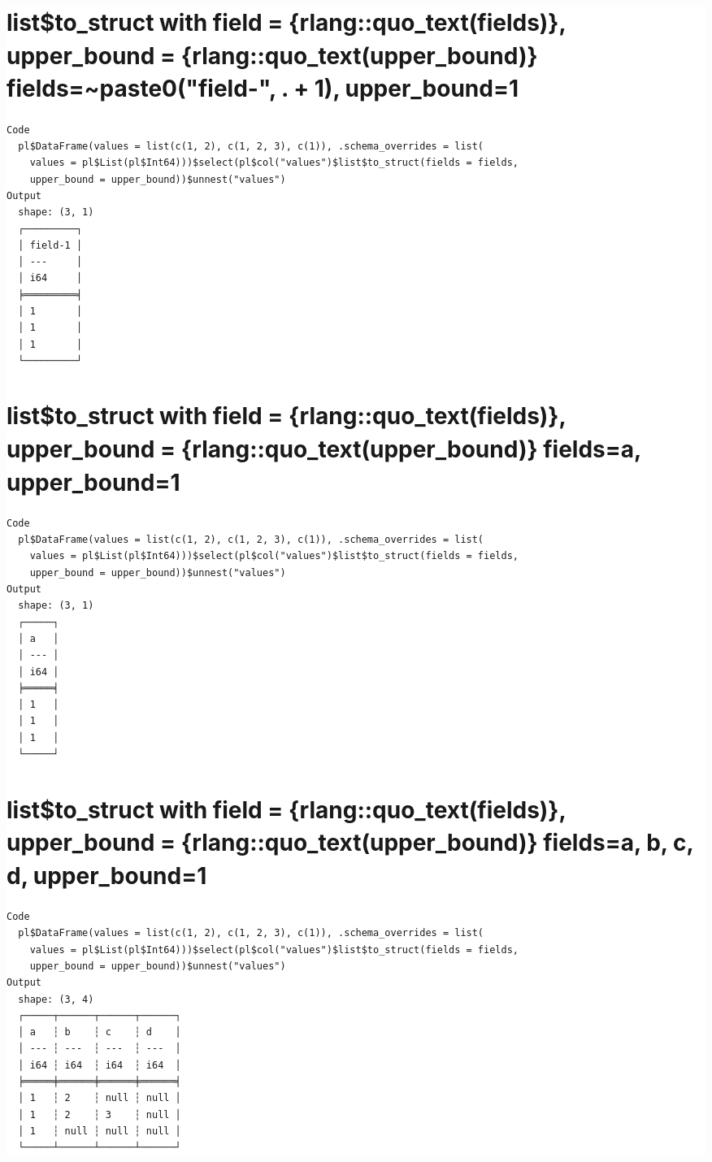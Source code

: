 # list$to_struct with field = {rlang::quo_text(fields)}, upper_bound = {rlang::quo_text(upper_bound)} fields=~paste0("field-", . + 1), upper_bound=1

    Code
      pl$DataFrame(values = list(c(1, 2), c(1, 2, 3), c(1)), .schema_overrides = list(
        values = pl$List(pl$Int64)))$select(pl$col("values")$list$to_struct(fields = fields,
        upper_bound = upper_bound))$unnest("values")
    Output
      shape: (3, 1)
      ┌─────────┐
      │ field-1 │
      │ ---     │
      │ i64     │
      ╞═════════╡
      │ 1       │
      │ 1       │
      │ 1       │
      └─────────┘

# list$to_struct with field = {rlang::quo_text(fields)}, upper_bound = {rlang::quo_text(upper_bound)} fields=a, upper_bound=1

    Code
      pl$DataFrame(values = list(c(1, 2), c(1, 2, 3), c(1)), .schema_overrides = list(
        values = pl$List(pl$Int64)))$select(pl$col("values")$list$to_struct(fields = fields,
        upper_bound = upper_bound))$unnest("values")
    Output
      shape: (3, 1)
      ┌─────┐
      │ a   │
      │ --- │
      │ i64 │
      ╞═════╡
      │ 1   │
      │ 1   │
      │ 1   │
      └─────┘

# list$to_struct with field = {rlang::quo_text(fields)}, upper_bound = {rlang::quo_text(upper_bound)} fields=a, b, c, d, upper_bound=1

    Code
      pl$DataFrame(values = list(c(1, 2), c(1, 2, 3), c(1)), .schema_overrides = list(
        values = pl$List(pl$Int64)))$select(pl$col("values")$list$to_struct(fields = fields,
        upper_bound = upper_bound))$unnest("values")
    Output
      shape: (3, 4)
      ┌─────┬──────┬──────┬──────┐
      │ a   ┆ b    ┆ c    ┆ d    │
      │ --- ┆ ---  ┆ ---  ┆ ---  │
      │ i64 ┆ i64  ┆ i64  ┆ i64  │
      ╞═════╪══════╪══════╪══════╡
      │ 1   ┆ 2    ┆ null ┆ null │
      │ 1   ┆ 2    ┆ 3    ┆ null │
      │ 1   ┆ null ┆ null ┆ null │
      └─────┴──────┴──────┴──────┘
